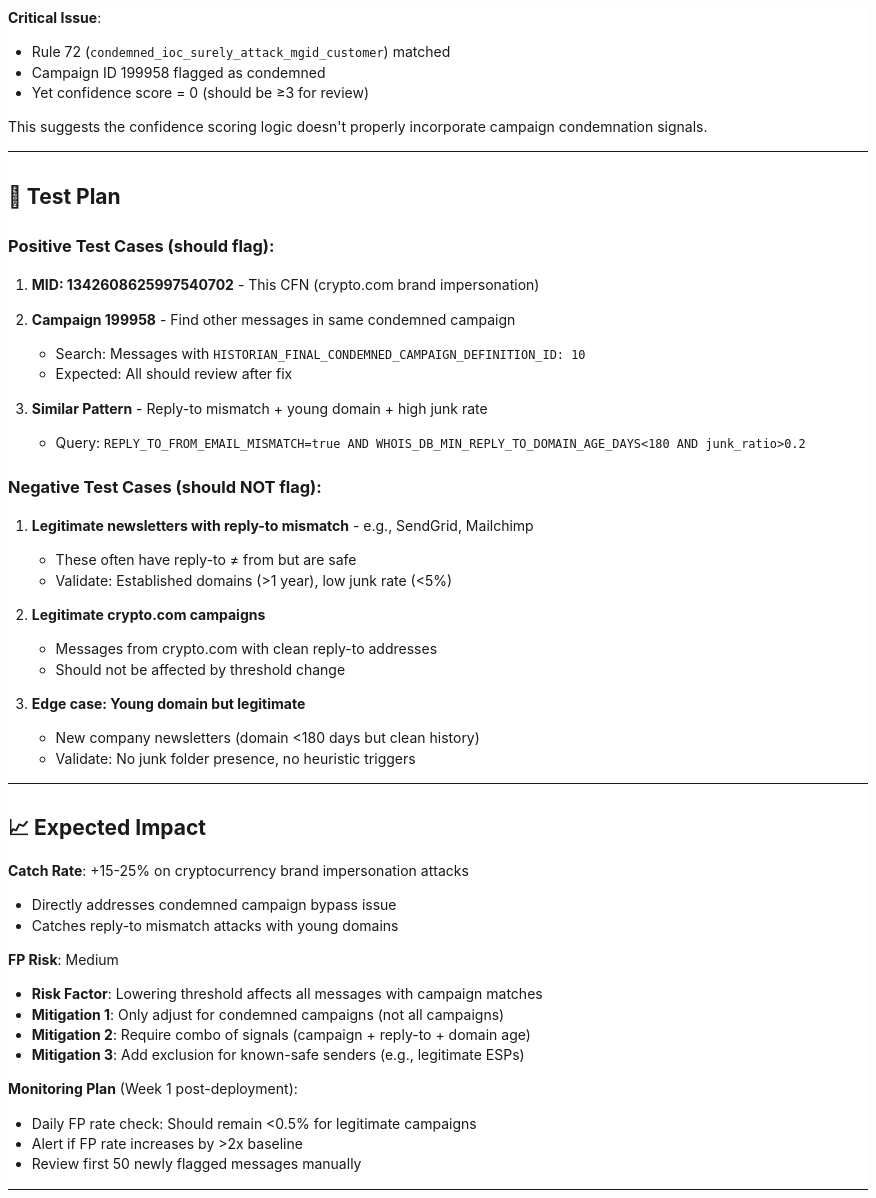 **Critical Issue**: 
- Rule 72 (`condemned_ioc_surely_attack_mgid_customer`) matched
- Campaign ID 199958 flagged as condemned
- Yet confidence score = 0 (should be ≥3 for review)

This suggests the confidence scoring logic doesn't properly incorporate campaign condemnation signals.

---

## 🧪 Test Plan

### Positive Test Cases (should flag):

1. **MID: 1342608625997540702** - This CFN (crypto.com brand impersonation)
2. **Campaign 199958** - Find other messages in same condemned campaign
   - Search: Messages with `HISTORIAN_FINAL_CONDEMNED_CAMPAIGN_DEFINITION_ID: 10`
   - Expected: All should review after fix

3. **Similar Pattern** - Reply-to mismatch + young domain + high junk rate
   - Query: `REPLY_TO_FROM_EMAIL_MISMATCH=true AND WHOIS_DB_MIN_REPLY_TO_DOMAIN_AGE_DAYS<180 AND junk_ratio>0.2`

### Negative Test Cases (should NOT flag):

1. **Legitimate newsletters with reply-to mismatch** - e.g., SendGrid, Mailchimp
   - These often have reply-to ≠ from but are safe
   - Validate: Established domains (>1 year), low junk rate (<5%)

2. **Legitimate crypto.com campaigns**
   - Messages from crypto.com with clean reply-to addresses
   - Should not be affected by threshold change

3. **Edge case: Young domain but legitimate**
   - New company newsletters (domain <180 days but clean history)
   - Validate: No junk folder presence, no heuristic triggers

---

## 📈 Expected Impact

**Catch Rate**: +15-25% on cryptocurrency brand impersonation attacks
- Directly addresses condemned campaign bypass issue
- Catches reply-to mismatch attacks with young domains

**FP Risk**: Medium
- **Risk Factor**: Lowering threshold affects all messages with campaign matches
- **Mitigation 1**: Only adjust for condemned campaigns (not all campaigns)
- **Mitigation 2**: Require combo of signals (campaign + reply-to + domain age)
- **Mitigation 3**: Add exclusion for known-safe senders (e.g., legitimate ESPs)

**Monitoring Plan** (Week 1 post-deployment):
- Daily FP rate check: Should remain <0.5% for legitimate campaigns
- Alert if FP rate increases by >2x baseline
- Review first 50 newly flagged messages manually

---